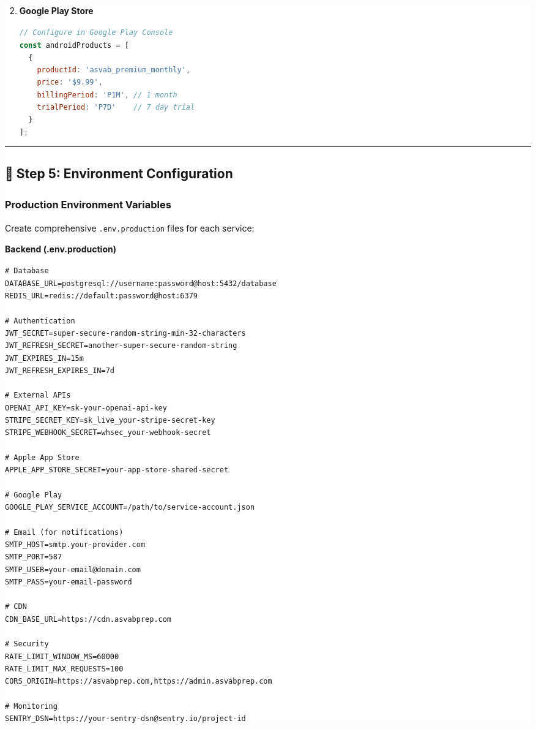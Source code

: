 2. **Google Play Store**
   ```javascript
   // Configure in Google Play Console
   const androidProducts = [
     {
       productId: 'asvab_premium_monthly',
       price: '$9.99',
       billingPeriod: 'P1M', // 1 month
       trialPeriod: 'P7D'    // 7 day trial
     }
   ];
   ```

---

## 🔧 Step 5: Environment Configuration

### **Production Environment Variables**

Create comprehensive `.env.production` files for each service:

**Backend (.env.production)**
```env
# Database
DATABASE_URL=postgresql://username:password@host:5432/database
REDIS_URL=redis://default:password@host:6379

# Authentication
JWT_SECRET=super-secure-random-string-min-32-characters
JWT_REFRESH_SECRET=another-super-secure-random-string
JWT_EXPIRES_IN=15m
JWT_REFRESH_EXPIRES_IN=7d

# External APIs
OPENAI_API_KEY=sk-your-openai-api-key
STRIPE_SECRET_KEY=sk_live_your-stripe-secret-key
STRIPE_WEBHOOK_SECRET=whsec_your-webhook-secret

# Apple App Store
APPLE_APP_STORE_SECRET=your-app-store-shared-secret

# Google Play
GOOGLE_PLAY_SERVICE_ACCOUNT=/path/to/service-account.json

# Email (for notifications)
SMTP_HOST=smtp.your-provider.com
SMTP_PORT=587
SMTP_USER=your-email@domain.com
SMTP_PASS=your-email-password

# CDN
CDN_BASE_URL=https://cdn.asvabprep.com

# Security
RATE_LIMIT_WINDOW_MS=60000
RATE_LIMIT_MAX_REQUESTS=100
CORS_ORIGIN=https://asvabprep.com,https://admin.asvabprep.com

# Monitoring
SENTRY_DSN=https://your-sentry-dsn@sentry.io/project-id
```
